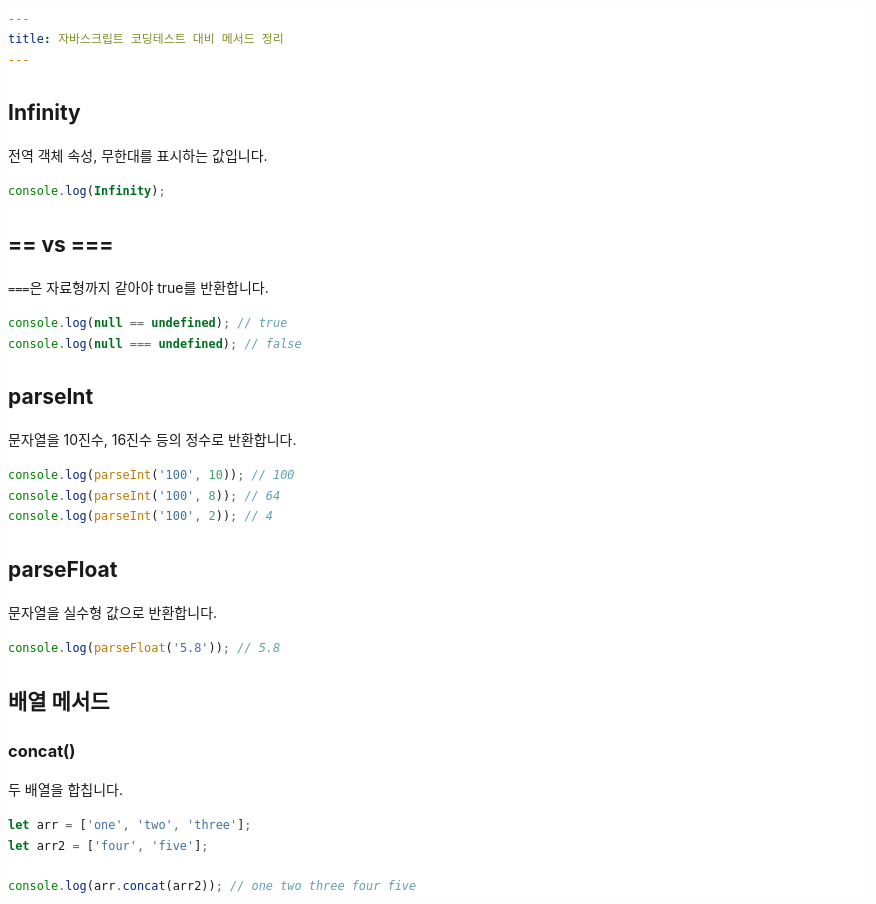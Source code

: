 ```yaml
---
title: 자바스크립트 코딩테스트 대비 메서드 정리
---
```


## Infinity

전역 객체 속성, 무한대를 표시하는 값입니다.

```javascript
console.log(Infinity);
```

## == vs ===

`===`은 자료형까지 같아야 true를 반환합니다.

```javascript
console.log(null == undefined); // true
console.log(null === undefined); // false
```

## parseInt

문자열을 10진수, 16진수 등의 정수로 반환합니다.

```javascript
console.log(parseInt('100', 10)); // 100
console.log(parseInt('100', 8)); // 64
console.log(parseInt('100', 2)); // 4
```

## parseFloat

문자열을 실수형 값으로 반환합니다.

```javascript
console.log(parseFloat('5.8')); // 5.8
```

## 배열 메서드

### concat()

두 배열을 합칩니다.

```javascript
let arr = ['one', 'two', 'three'];
let arr2 = ['four', 'five'];

console.log(arr.concat(arr2)); // one two three four five
```
